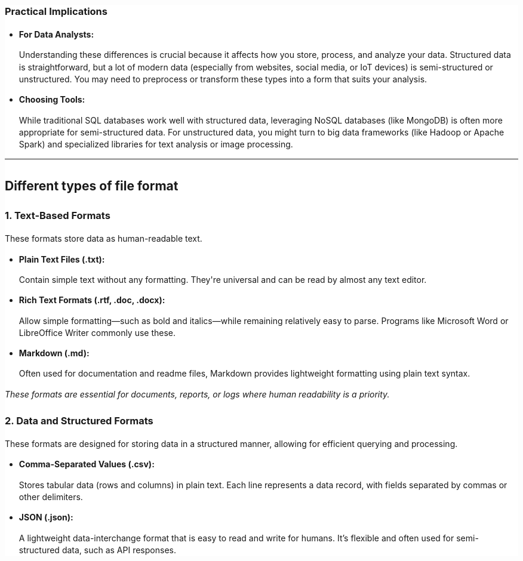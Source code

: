 ### **Practical Implications**

- **For Data Analysts:**
    
    Understanding these differences is crucial because it affects how you store, process, and analyze your data. Structured data is straightforward, but a lot of modern data (especially from websites, social media, or IoT devices) is semi-structured or unstructured. You may need to preprocess or transform these types into a form that suits your analysis.
    
- **Choosing Tools:**
    
    While traditional SQL databases work well with structured data, leveraging NoSQL databases (like MongoDB) is often more appropriate for semi-structured data. For unstructured data, you might turn to big data frameworks (like Hadoop or Apache Spark) and specialized libraries for text analysis or image processing.
    

---

## Different types of file format

### **1. Text-Based Formats**

These formats store data as human-readable text.

- **Plain Text Files (.txt):**
    
    Contain simple text without any formatting. They're universal and can be read by almost any text editor.
    
- **Rich Text Formats (.rtf, .doc, .docx):**
    
    Allow simple formatting—such as bold and italics—while remaining relatively easy to parse. Programs like Microsoft Word or LibreOffice Writer commonly use these.
    
- **Markdown (.md):**
    
    Often used for documentation and readme files, Markdown provides lightweight formatting using plain text syntax.
    

*These formats are essential for documents, reports, or logs where human readability is a priority.*

### **2. Data and Structured Formats**

These formats are designed for storing data in a structured manner, allowing for efficient querying and processing.

- **Comma-Separated Values (.csv):**
    
    Stores tabular data (rows and columns) in plain text. Each line represents a data record, with fields separated by commas or other delimiters.
    
- **JSON (.json):**
    
    A lightweight data-interchange format that is easy to read and write for humans. It’s flexible and often used for semi-structured data, such as API responses.
    